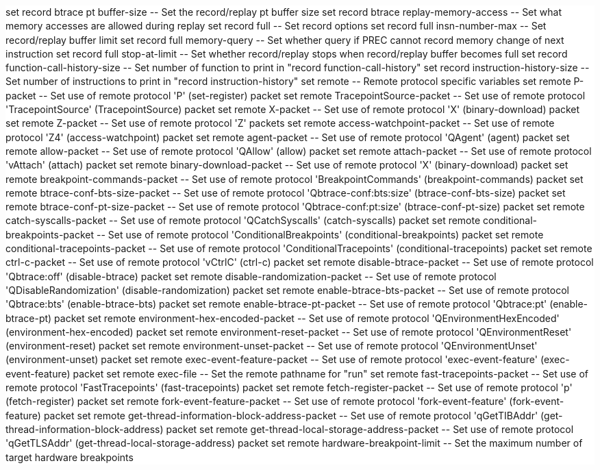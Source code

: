 set record btrace pt buffer-size -- Set the record/replay pt buffer size
set record btrace replay-memory-access -- Set what memory accesses are allowed during replay
set record full -- Set record options
set record full insn-number-max -- Set record/replay buffer limit
set record full memory-query -- Set whether query if PREC cannot record memory change of next instruction
set record full stop-at-limit -- Set whether record/replay stops when record/replay buffer becomes full
set record function-call-history-size -- Set number of function to print in "record function-call-history"
set record instruction-history-size -- Set number of instructions to print in "record instruction-history"
set remote -- Remote protocol specific variables
set remote P-packet -- Set use of remote protocol  'P' (set-register) packet
set remote TracepointSource-packet -- Set use of remote protocol  'TracepointSource' (TracepointSource) packet
set remote X-packet -- Set use of remote protocol 'X' (binary-download) packet
set remote Z-packet -- Set use of remote protocol 'Z' packets
set remote access-watchpoint-packet -- Set use of remote protocol 'Z4' (access-watchpoint) packet
set remote agent-packet -- Set use of remote protocol 'QAgent' (agent) packet
set remote allow-packet -- Set use of remote protocol 'QAllow' (allow) packet
set remote attach-packet -- Set use of remote protocol 'vAttach' (attach) packet
set remote binary-download-packet -- Set use of remote protocol 'X' (binary-download) packet
set remote breakpoint-commands-packet -- Set use of remote protocol 'BreakpointCommands' (breakpoint-commands) packet
set remote btrace-conf-bts-size-packet -- Set use of remote protocol 'Qbtrace-conf:bts:size' (btrace-conf-bts-size) packet
set remote btrace-conf-pt-size-packet -- Set use of remote protocol 'Qbtrace-conf:pt:size' (btrace-conf-pt-size) packet
set remote catch-syscalls-packet -- Set use of remote protocol 'QCatchSyscalls' (catch-syscalls) packet
set remote conditional-breakpoints-packet -- Set use of remote protocol 'ConditionalBreakpoints' (conditional-breakpoints) packet
set remote conditional-tracepoints-packet -- Set use of remote protocol 'ConditionalTracepoints' (conditional-tracepoints) packet
set remote ctrl-c-packet -- Set use of remote protocol 'vCtrlC' (ctrl-c) packet
set remote disable-btrace-packet -- Set use of remote protocol 'Qbtrace:off' (disable-btrace) packet
set remote disable-randomization-packet -- Set use of remote protocol 'QDisableRandomization' (disable-randomization) packet
set remote enable-btrace-bts-packet -- Set use of remote protocol 'Qbtrace:bts' (enable-btrace-bts) packet
set remote enable-btrace-pt-packet -- Set use of remote protocol 'Qbtrace:pt' (enable-btrace-pt) packet
set remote environment-hex-encoded-packet -- Set use of remote protocol 'QEnvironmentHexEncoded' (environment-hex-encoded) packet
set remote environment-reset-packet -- Set use of remote protocol 'QEnvironmentReset' (environment-reset) packet
set remote environment-unset-packet -- Set use of remote protocol 'QEnvironmentUnset' (environment-unset) packet
set remote exec-event-feature-packet -- Set use of remote protocol 'exec-event-feature' (exec-event-feature) packet
set remote exec-file -- Set the remote pathname for "run"
set remote fast-tracepoints-packet -- Set use of remote protocol 'FastTracepoints' (fast-tracepoints) packet
set remote fetch-register-packet -- Set use of remote protocol 'p' (fetch-register) packet
set remote fork-event-feature-packet -- Set use of remote protocol 'fork-event-feature' (fork-event-feature) packet
set remote get-thread-information-block-address-packet -- Set use of remote protocol 'qGetTIBAddr' (get-thread-information-block-address) packet
set remote get-thread-local-storage-address-packet -- Set use of remote protocol 'qGetTLSAddr' (get-thread-local-storage-address) packet
set remote hardware-breakpoint-limit -- Set the maximum number of target hardware breakpoints